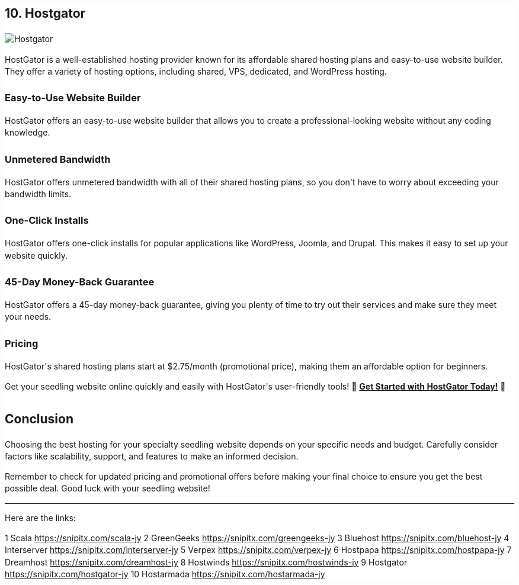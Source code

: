 ## 10. Hostgator

![Hostgator](https://i.imgur.com/BcVkH57.jpeg "Hostgator Hosting")

HostGator is a well-established hosting provider known for its affordable shared hosting plans and easy-to-use website builder. They offer a variety of hosting options, including shared, VPS, dedicated, and WordPress hosting.

### Easy-to-Use Website Builder
HostGator offers an easy-to-use website builder that allows you to create a professional-looking website without any coding knowledge.

### Unmetered Bandwidth
HostGator offers unmetered bandwidth with all of their shared hosting plans, so you don't have to worry about exceeding your bandwidth limits.

### One-Click Installs
HostGator offers one-click installs for popular applications like WordPress, Joomla, and Drupal. This makes it easy to set up your website quickly.

### 45-Day Money-Back Guarantee
HostGator offers a 45-day money-back guarantee, giving you plenty of time to try out their services and make sure they meet your needs.

### Pricing
HostGator's shared hosting plans start at $2.75/month (promotional price), making them an affordable option for beginners.

Get your seedling website online quickly and easily with HostGator's user-friendly tools! 🌼 [**Get Started with HostGator Today!**](https://snipitx.com/hostgator-jy) 🌷

## Conclusion

Choosing the best hosting for your specialty seedling website depends on your specific needs and budget. Carefully consider factors like scalability, support, and features to make an informed decision.

Remember to check for updated pricing and promotional offers before making your final choice to ensure you get the best possible deal. Good luck with your seedling website!

-----------------------------------

Here are the links:

1	Scala	https://snipitx.com/scala-jy
2	GreenGeeks	https://snipitx.com/greengeeks-jy
3	Bluehost	https://snipitx.com/bluehost-jy
4	Interserver	https://snipitx.com/interserver-jy
5	Verpex	https://snipitx.com/verpex-jy
6	Hostpapa	https://snipitx.com/hostpapa-jy
7	Dreamhost	https://snipitx.com/dreamhost-jy
8	Hostwinds	https://snipitx.com/hostwinds-jy
9	Hostgator	https://snipitx.com/hostgator-jy
10	Hostarmada	https://snipitx.com/hostarmada-jy
